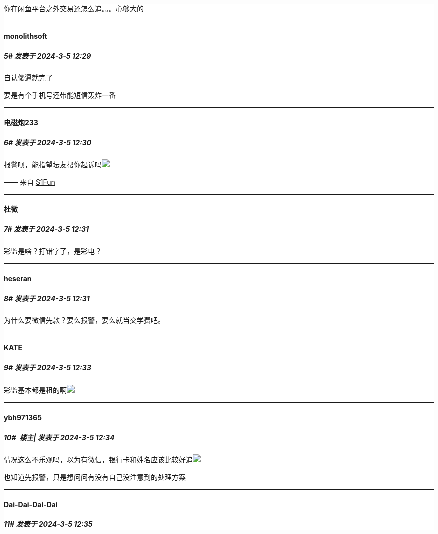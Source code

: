 你在闲鱼平台之外交易还怎么追。。。心够大的

*****

####  monolithsoft  
##### 5#       发表于 2024-3-5 12:29

自认傻逼就完了

要是有个手机号还带能短信轰炸一番

*****

####  电磁炮233  
##### 6#       发表于 2024-3-5 12:30

报警呗，能指望坛友帮你起诉吗<img src="https://static.saraba1st.com/image/smiley/face2017/067.png" referrerpolicy="no-referrer">

—— 来自 [S1Fun](https://s1fun.koalcat.com)

*****

####  杜微  
##### 7#       发表于 2024-3-5 12:31

彩监是啥？打错字了，是彩电？

*****

####  heseran  
##### 8#       发表于 2024-3-5 12:31

为什么要微信先款？要么报警，要么就当交学费吧。

*****

####  KATE  
##### 9#       发表于 2024-3-5 12:33

彩监基本都是租的啊<img src="https://static.saraba1st.com/image/smiley/face2017/001.png" referrerpolicy="no-referrer">

*****

####  ybh971365  
##### 10#         楼主| 发表于 2024-3-5 12:34

情况这么不乐观吗，以为有微信，银行卡和姓名应该比较好追<img src="https://static.saraba1st.com/image/smiley/face2017/004.gif" referrerpolicy="no-referrer">

也知道先报警，只是想问问有没有自己没注意到的处理方案

*****

####  Dai-Dai-Dai-Dai  
##### 11#       发表于 2024-3-5 12:35
